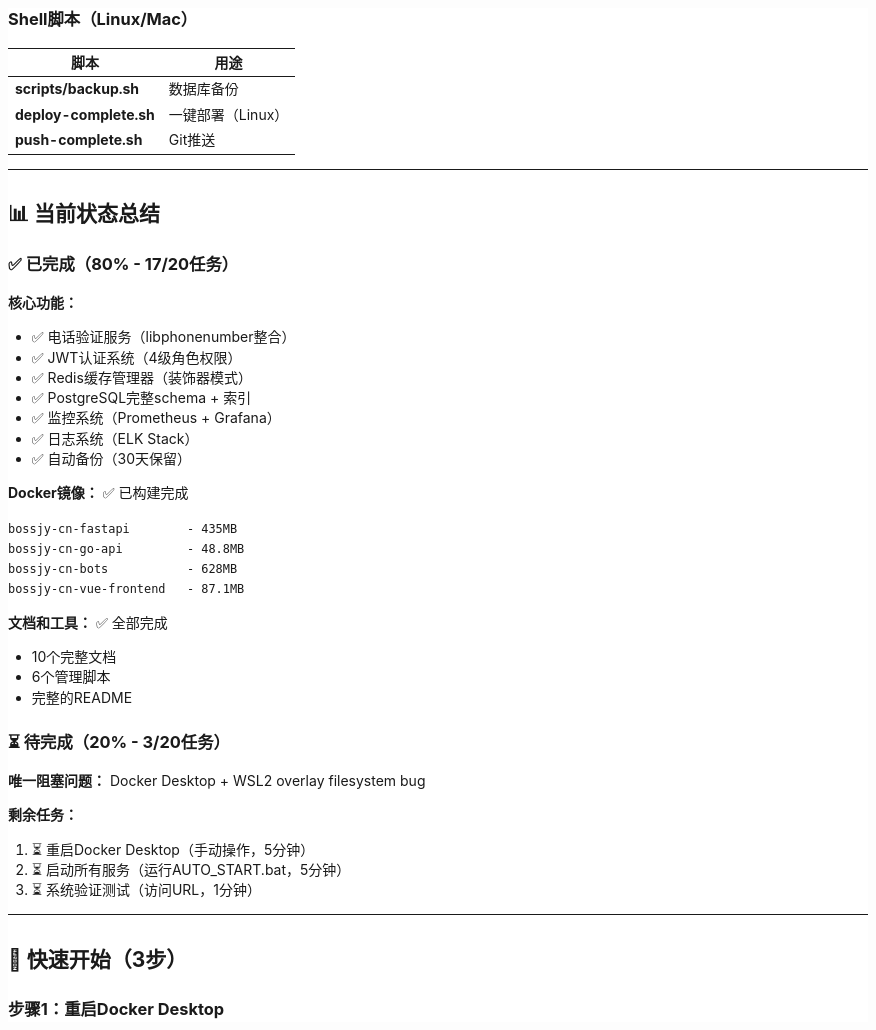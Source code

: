 ### Shell脚本（Linux/Mac）

| 脚本 | 用途 |
|------|------|
| **scripts/backup.sh** | 数据库备份 |
| **deploy-complete.sh** | 一键部署（Linux） |
| **push-complete.sh** | Git推送 |

---

## 📊 当前状态总结

### ✅ 已完成（80% - 17/20任务）

**核心功能：**
- ✅ 电话验证服务（libphonenumber整合）
- ✅ JWT认证系统（4级角色权限）
- ✅ Redis缓存管理器（装饰器模式）
- ✅ PostgreSQL完整schema + 索引
- ✅ 监控系统（Prometheus + Grafana）
- ✅ 日志系统（ELK Stack）
- ✅ 自动备份（30天保留）

**Docker镜像：** ✅ 已构建完成
```
bossjy-cn-fastapi        - 435MB
bossjy-cn-go-api         - 48.8MB
bossjy-cn-bots           - 628MB
bossjy-cn-vue-frontend   - 87.1MB
```

**文档和工具：** ✅ 全部完成
- 10个完整文档
- 6个管理脚本
- 完整的README

### ⏳ 待完成（20% - 3/20任务）

**唯一阻塞问题：** Docker Desktop + WSL2 overlay filesystem bug

**剩余任务：**
1. ⏳ 重启Docker Desktop（手动操作，5分钟）
2. ⏳ 启动所有服务（运行AUTO_START.bat，5分钟）
3. ⏳ 系统验证测试（访问URL，1分钟）

---

## 🚀 快速开始（3步）

### 步骤1：重启Docker Desktop
